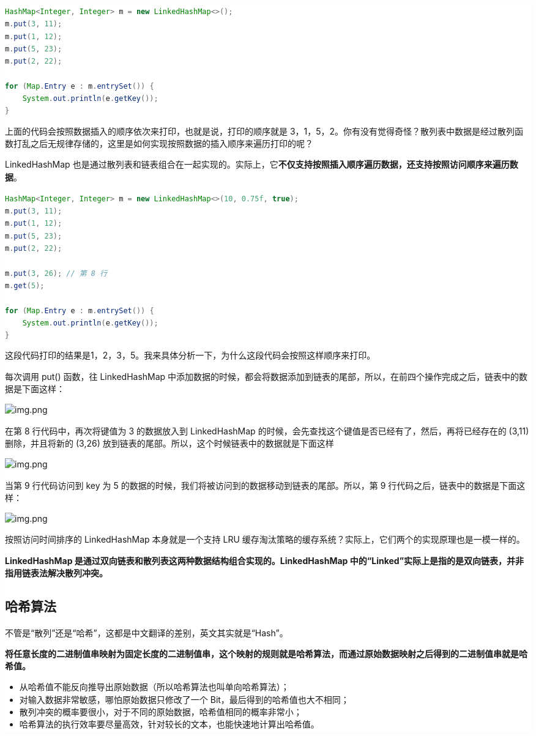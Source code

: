 ```java
HashMap<Integer, Integer> m = new LinkedHashMap<>();
m.put(3, 11);
m.put(1, 12);
m.put(5, 23);
m.put(2, 22);

for (Map.Entry e : m.entrySet()) {
    System.out.println(e.getKey());
}
```

上面的代码会按照数据插入的顺序依次来打印，也就是说，打印的顺序就是 3，1，5，2。你有没有觉得奇怪？散列表中数据是经过散列函数打乱之后无规律存储的，这里是如何实现按照数据的插入顺序来遍历打印的呢？

LinkedHashMap 也是通过散列表和链表组合在一起实现的。实际上，它**不仅支持按照插入顺序遍历数据，还支持按照访问顺序来遍历数据**。

```java
HashMap<Integer, Integer> m = new LinkedHashMap<>(10, 0.75f, true);
m.put(3, 11);
m.put(1, 12);
m.put(5, 23);
m.put(2, 22);

m.put(3, 26); // 第 8 行
m.get(5);

for (Map.Entry e : m.entrySet()) {
    System.out.println(e.getKey());
}
```
这段代码打印的结果是1，2，3，5。我来具体分析一下，为什么这段代码会按照这样顺序来打印。

每次调用 put() 函数，往 LinkedHashMap 中添加数据的时候，都会将数据添加到链表的尾部，所以，在前四个操作完成之后，链表中的数据是下面这样：

![img.png](/images/algorithm/algo-hash-9.png)

在第 8 行代码中，再次将键值为 3 的数据放入到 LinkedHashMap 的时候，会先查找这个键值是否已经有了，然后，再将已经存在的 (3,11) 删除，并且将新的 (3,26) 放到链表的尾部。所以，这个时候链表中的数据就是下面这样

![img.png](/images/algorithm/algo-hash-10.png)

当第 9 行代码访问到 key 为 5 的数据的时候，我们将被访问到的数据移动到链表的尾部。所以，第 9 行代码之后，链表中的数据是下面这样：

![img.png](/images/algorithm/algo-hash-11.png)

按照访问时间排序的 LinkedHashMap 本身就是一个支持 LRU 缓存淘汰策略的缓存系统？实际上，它们两个的实现原理也是一模一样的。

**LinkedHashMap 是通过双向链表和散列表这两种数据结构组合实现的。LinkedHashMap 中的“Linked”实际上是指的是双向链表，并非指用链表法解决散列冲突。**


## 哈希算法
不管是“散列”还是“哈希”，这都是中文翻译的差别，英文其实就是“Hash”。

**将任意长度的二进制值串映射为固定长度的二进制值串，这个映射的规则就是哈希算法，而通过原始数据映射之后得到的二进制值串就是哈希值。**

+ 从哈希值不能反向推导出原始数据（所以哈希算法也叫单向哈希算法）；
+ 对输入数据非常敏感，哪怕原始数据只修改了一个 Bit，最后得到的哈希值也大不相同；
+ 散列冲突的概率要很小，对于不同的原始数据，哈希值相同的概率非常小；
+ 哈希算法的执行效率要尽量高效，针对较长的文本，也能快速地计算出哈希值。
